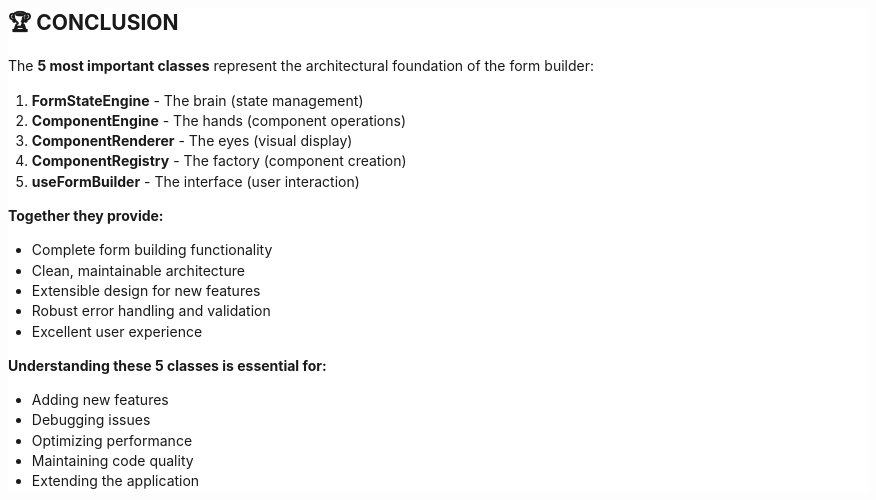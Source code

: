 ## **🏆 CONCLUSION**

The **5 most important classes** represent the architectural foundation of the form builder:

1. **FormStateEngine** - The brain (state management)
2. **ComponentEngine** - The hands (component operations)  
3. **ComponentRenderer** - The eyes (visual display)
4. **ComponentRegistry** - The factory (component creation)
5. **useFormBuilder** - The interface (user interaction)

**Together they provide:**
- Complete form building functionality
- Clean, maintainable architecture
- Extensible design for new features
- Robust error handling and validation
- Excellent user experience

**Understanding these 5 classes is essential for:**
- Adding new features
- Debugging issues  
- Optimizing performance
- Maintaining code quality
- Extending the application